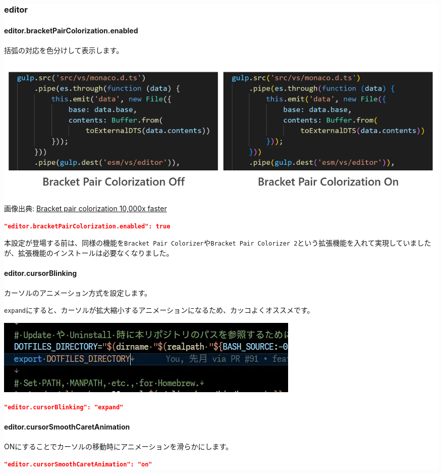 ### editor

#### editor.bracketPairColorization.enabled

括弧の対応を色分けして表示します。

![Bracket pair colorizationのON/OFFの比較画像](/images/1577b6dc5ab7d9/on-off-comparison.drawio.webp)

画像出典: [Bracket pair colorization 10,000x faster](https://code.visualstudio.com/blogs/2021/09/29/bracket-pair-colorization)

```json:settings.json
"editor.bracketPairColorization.enabled": true
```

本設定が登場する前は、同様の機能を`Bracket Pair Colorizer`や`Bracket Pair Colorizer 2`という拡張機能を入れて実現していましたが、拡張機能のインストールは必要なくなりました。

#### editor.cursorBlinking

カーソルのアニメーション方式を設定します。

`expand`にすると、カーソルが拡大縮小するアニメーションになるため、カッコよくオススメです。

![editor.cursorBlinkingをexpandにしたときの動画](/images/1577b6dc5ab7d9/editor-cursorBlinking-expand.webp)

```json:settings.json
"editor.cursorBlinking": "expand"
```

#### editor.cursorSmoothCaretAnimation

ONにすることでカーソルの移動時にアニメーションを滑らかにします。

```json:settings.json
"editor.cursorSmoothCaretAnimation": "on"
```
